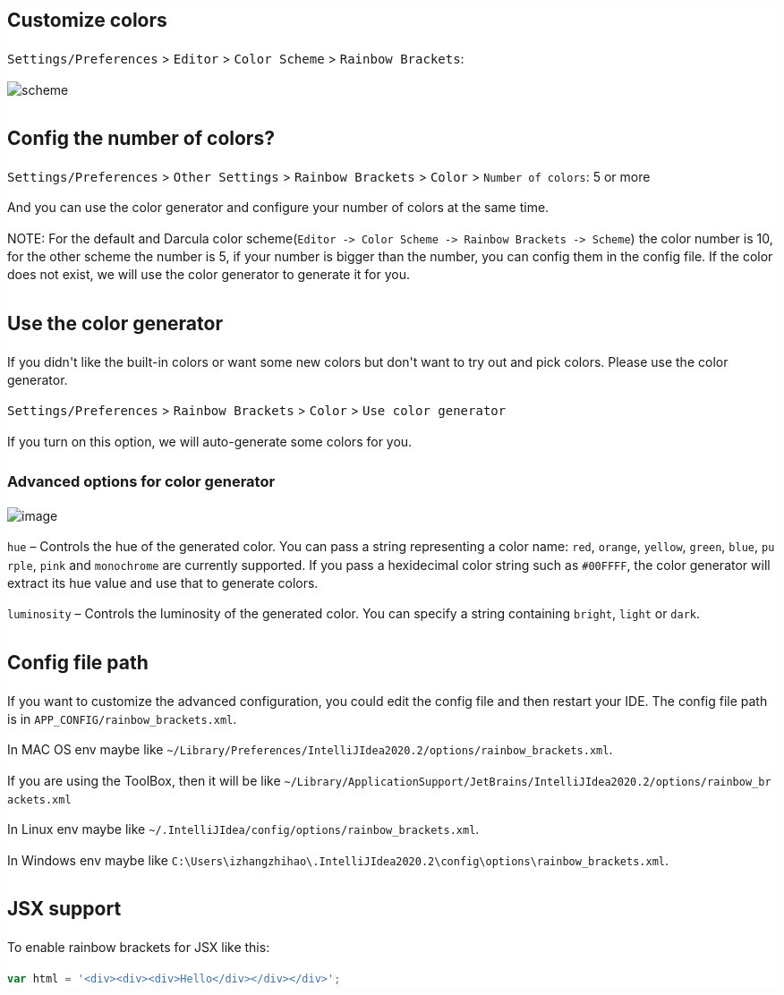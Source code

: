 ## Customize colors

<kbd>Settings/Preferences</kbd> > <kbd>Editor</kbd> > <kbd>Color Scheme</kbd> > <kbd>Rainbow Brackets</kbd>:

<img width="849" alt="scheme" src="https://user-images.githubusercontent.com/12044174/218252304-5e22918f-5ab9-4bc2-8bfa-65d4614fc303.png">

## Config the number of colors?

<kbd>Settings/Preferences</kbd> > <kbd>Other Settings</kbd> > <kbd>Rainbow Brackets</kbd> > <kbd>Color</kbd> > `Number of colors`: 5 or more

And you can use the color generator and configure your number of colors at the same time.

NOTE: For the default and Darcula color scheme(`Editor -> Color Scheme -> Rainbow Brackets -> Scheme`) the color number is 10, for the other scheme the number is 5, if your number is bigger than the number, you can config them in the config file.
If the color does not exist, we will use the color generator to generate it for you.

## Use the color generator

If you didn't like the built-in colors or want some new colors but don't want to try out and pick colors. Please use the color generator.

<kbd>Settings/Preferences</kbd> > <kbd>Rainbow Brackets</kbd> > <kbd>Color</kbd> > <kbd>Use color generator</kbd>

If you turn on this option, we will auto-generate some colors for you.

### Advanced options for color generator

<img width="749" alt="image" src="https://user-images.githubusercontent.com/12044174/202852094-2da6945b-598e-4def-ab0c-331abdd6d3f8.png">

```hue``` – Controls the hue of the generated color. You can pass a string representing a color name: ```red```, ```orange```, ```yellow```, ```green```, ```blue```, ```purple```, ```pink``` and ```monochrome``` are currently supported. If you pass a  hexidecimal color string such as ```#00FFFF```, the color generator will extract its hue value and use that to generate colors.

```luminosity``` – Controls the luminosity of the generated color. You can specify a string containing ```bright```, ```light``` or ```dark```.

## Config file path

If you want to customize the advanced configuration, you could edit the config file and then restart your IDE. 
The config file path is in `APP_CONFIG/rainbow_brackets.xml`. 

In MAC OS env maybe like `~/Library/Preferences/IntelliJIdea2020.2/options/rainbow_brackets.xml`.

If you are using the ToolBox, then it will be like `~/Library/ApplicationSupport/JetBrains/IntelliJIdea2020.2/options/rainbow_brackets.xml`

In Linux env maybe like `~/.IntelliJIdea/config/options/rainbow_brackets.xml`.

In Windows env maybe like `C:\Users\izhangzhihao\.IntelliJIdea2020.2\config\options\rainbow_brackets.xml`.

## JSX support

To enable rainbow brackets for JSX like this:

```javascript
var html = '<div><div><div>Hello</div></div></div>';
```
